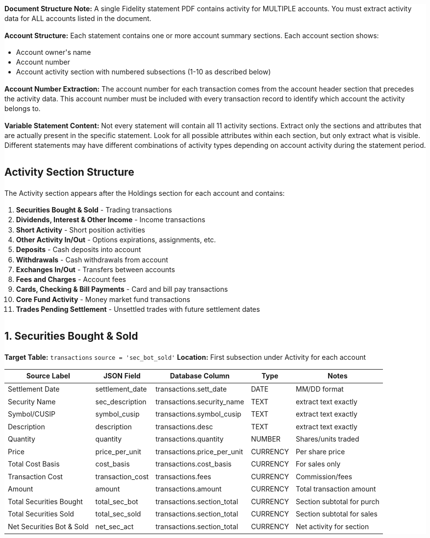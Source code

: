 **Document Structure Note:** A single Fidelity statement PDF contains activity for MULTIPLE accounts. You must extract activity data for ALL accounts listed in the document.

**Account Structure:** Each statement contains one or more account summary sections. Each account section shows:
- Account owner's name
- Account number
- Account activity section with numbered subsections (1-10 as described below)

**Account Number Extraction:** The account number for each transaction comes from the account header section that precedes the activity data. This account number must be included with every transaction record to identify which account the activity belongs to.

**Variable Statement Content:** Not every statement will contain all 11 activity sections. Extract only the sections and attributes that are actually present in the specific statement. Look for all possible attributes within each section, but only extract what is visible. Different statements may have different combinations of activity types depending on account activity during the statement period.

## Activity Section Structure

The Activity section appears after the Holdings section for each account and contains:

1. **Securities Bought & Sold** - Trading transactions
2. **Dividends, Interest & Other Income** - Income transactions
3. **Short Activity** - Short position activities
4. **Other Activity In/Out** - Options expirations, assignments, etc.
5. **Deposits** - Cash deposits into account
6. **Withdrawals** - Cash withdrawals from account
7. **Exchanges In/Out** - Transfers between accounts
8. **Fees and Charges** - Account fees
9. **Cards, Checking & Bill Payments** - Card and bill pay transactions
10. **Core Fund Activity** - Money market fund transactions
11. **Trades Pending Settlement** - Unsettled trades with future settlement dates

## 1. Securities Bought & Sold

**Target Table:** `transactions` `source = 'sec_bot_sold'`
**Location:** First subsection under Activity for each account

| Source Label              | JSON Field       | Database Column             | Type     | Notes                      |
|---------------------------|------------------|-----------------------------|----------|----------------------------|
| Settlement Date           | settlement_date  | transactions.sett_date      | DATE     | MM/DD format               |
| Security Name             | sec_description  | transactions.security_name  | TEXT     | extract text exactly       |
| Symbol/CUSIP              | symbol_cusip     | transactions.symbol_cusip   | TEXT     | extract text exactly       |
| Description               | description      | transactions.desc    | TEXT     | extract text exactly       |
| Quantity                  | quantity         | transactions.quantity       | NUMBER   | Shares/units traded        |
| Price                     | price_per_unit   | transactions.price_per_unit | CURRENCY | Per share price            |
| Total Cost Basis          | cost_basis       | transactions.cost_basis     | CURRENCY | For sales only             |
| Transaction Cost          | transaction_cost | transactions.fees           | CURRENCY | Commission/fees            |
| Amount                    | amount           | transactions.amount         | CURRENCY | Total transaction amount   |
| Total Securities Bought   | total_sec_bot    | transactions.section_total  | CURRENCY | Section subtotal for purch |
| Total Securities Sold     | total_sec_sold   | transactions.section_total  | CURRENCY | Section subtotal for sales |
| Net Securities Bot & Sold | net_sec_act      | transactions.section_total  | CURRENCY | Net activity for section   |
